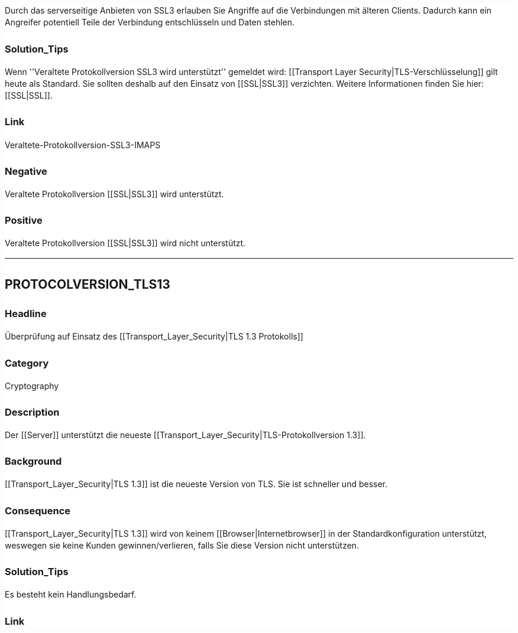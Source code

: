 Durch das serverseitige Anbieten von SSL3 erlauben Sie Angriffe auf die Verbindungen mit älteren Clients. Dadurch kann ein Angreifer potentiell Teile der Verbindung entschlüsseln und Daten stehlen.

### Solution_Tips

Wenn ''Veraltete Protokollversion SSL3 wird unterstützt'' gemeldet wird: [[Transport Layer Security|TLS-Verschlüsselung]] gilt heute als Standard. Sie sollten deshalb auf den Einsatz von [[SSL|SSL3]] verzichten. Weitere Informationen finden Sie hier: [[SSL|SSL]].

### Link

Veraltete-Protokollversion-SSL3-IMAPS

### Negative

Veraltete Protokollversion [[SSL|SSL3]] wird unterstützt.

### Positive

Veraltete Protokollversion [[SSL|SSL3]] wird nicht unterstützt.

- - - - - - - - - - - - - - - - - - - - - - - - - - - - - - - - - - - - - - - -

## PROTOCOLVERSION_TLS13

### Headline

Überprüfung auf Einsatz des [[Transport_Layer_Security|TLS 1.3 Protokolls]]

### Category

Cryptography

### Description

Der [[Server]] unterstützt die neueste [[Transport_Layer_Security|TLS-Protokollversion 1.3]].

### Background

[[Transport_Layer_Security|TLS 1.3]] ist die neueste Version von TLS. Sie ist schneller und besser.

### Consequence

[[Transport_Layer_Security|TLS 1.3]] wird von keinem [[Browser|Internetbrowser]] in der Standardkonfiguration unterstützt, weswegen sie keine Kunden gewinnen/verlieren, falls Sie diese Version nicht unterstützen.

### Solution_Tips

Es besteht kein Handlungsbedarf.

### Link
